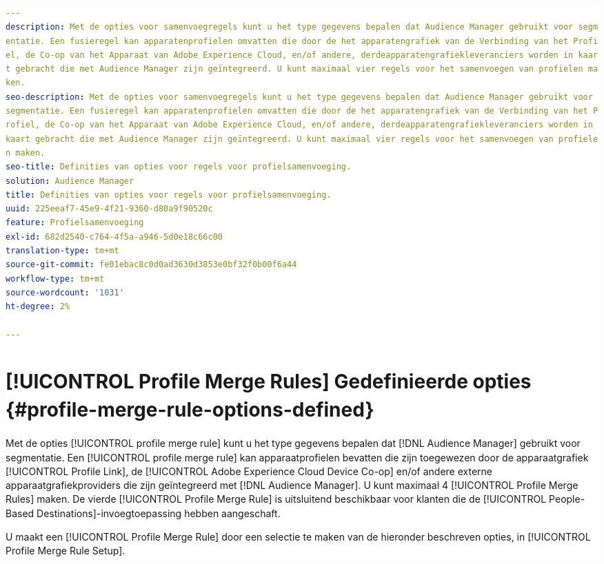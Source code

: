 ```yaml
---
description: Met de opties voor samenvoegregels kunt u het type gegevens bepalen dat Audience Manager gebruikt voor segmentatie. Een fusieregel kan apparatenprofielen omvatten die door de het apparatengrafiek van de Verbinding van het Profiel, de Co-op van het Apparaat van Adobe Experience Cloud, en/of andere, derdeapparatengrafiekleveranciers worden in kaart gebracht die met Audience Manager zijn geïntegreerd. U kunt maximaal vier regels voor het samenvoegen van profielen maken.
seo-description: Met de opties voor samenvoegregels kunt u het type gegevens bepalen dat Audience Manager gebruikt voor segmentatie. Een fusieregel kan apparatenprofielen omvatten die door de het apparatengrafiek van de Verbinding van het Profiel, de Co-op van het Apparaat van Adobe Experience Cloud, en/of andere, derdeapparatengrafiekleveranciers worden in kaart gebracht die met Audience Manager zijn geïntegreerd. U kunt maximaal vier regels voor het samenvoegen van profielen maken.
seo-title: Definities van opties voor regels voor profielsamenvoeging.
solution: Audience Manager
title: Definities van opties voor regels voor profielsamenvoeging.
uuid: 225eeaf7-45e9-4f21-9360-d80a9f90520c
feature: Profielsamenvoeging
exl-id: 682d2540-c764-4f5a-a946-5d0e18c66c00
translation-type: tm+mt
source-git-commit: fe01ebac8c0d0ad3630d3853e0bf32f0b00f6a44
workflow-type: tm+mt
source-wordcount: '1031'
ht-degree: 2%

---
```


# [!UICONTROL Profile Merge Rules] Gedefinieerde opties  {#profile-merge-rule-options-defined}

Met de opties [!UICONTROL profile merge rule] kunt u het type gegevens bepalen dat [!DNL Audience Manager] gebruikt voor segmentatie. Een [!UICONTROL profile merge rule] kan apparaatprofielen bevatten die zijn toegewezen door de apparaatgrafiek [!UICONTROL Profile Link], de [!UICONTROL Adobe Experience Cloud Device Co-op] en/of andere externe apparaatgrafiekproviders die zijn geïntegreerd met [!DNL Audience Manager]. U kunt maximaal 4 [!UICONTROL Profile Merge Rules] maken. De vierde [!UICONTROL Profile Merge Rule] is uitsluitend beschikbaar voor klanten die de [!UICONTROL People-Based Destinations]-invoegtoepassing hebben aangeschaft.

U maakt een [!UICONTROL Profile Merge Rule] door een selectie te maken van de hieronder beschreven opties, in [!UICONTROL Profile Merge Rule Setup].
